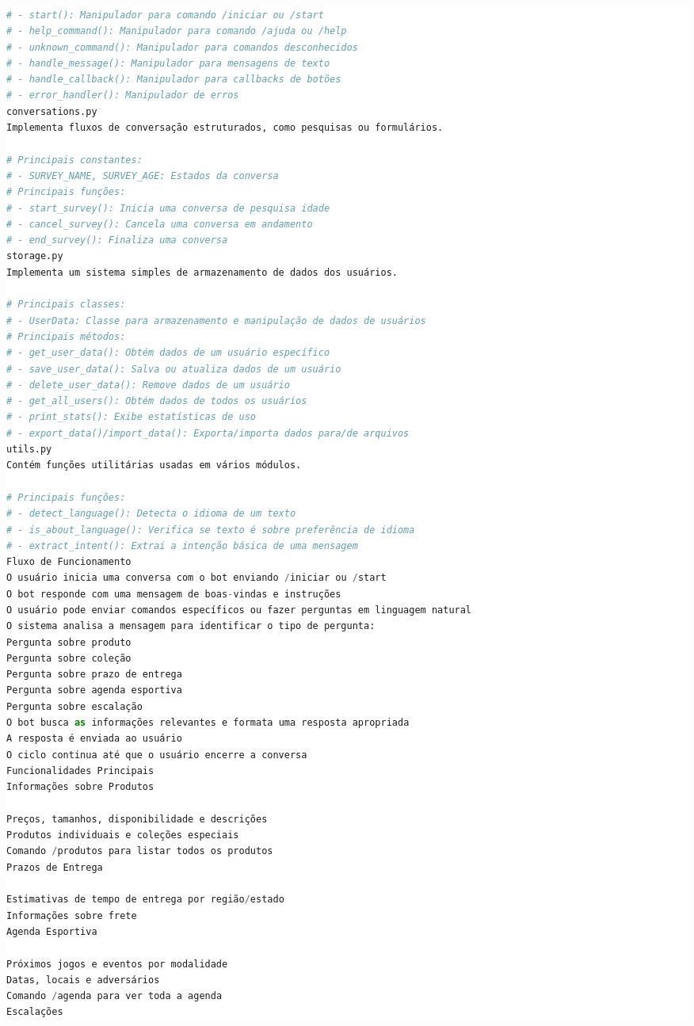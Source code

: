 ```python
# - start(): Manipulador para comando /iniciar ou /start
# - help_command(): Manipulador para comando /ajuda ou /help
# - unknown_command(): Manipulador para comandos desconhecidos
# - handle_message(): Manipulador para mensagens de texto
# - handle_callback(): Manipulador para callbacks de botões
# - error_handler(): Manipulador de erros
conversations.py
Implementa fluxos de conversação estruturados, como pesquisas ou formulários.

# Principais constantes:
# - SURVEY_NAME, SURVEY_AGE: Estados da conversa
# Principais funções:
# - start_survey(): Inicia uma conversa de pesquisa idade
# - cancel_survey(): Cancela uma conversa em andamento
# - end_survey(): Finaliza uma conversa
storage.py
Implementa um sistema simples de armazenamento de dados dos usuários.

# Principais classes:
# - UserData: Classe para armazenamento e manipulação de dados de usuários
# Principais métodos:
# - get_user_data(): Obtém dados de um usuário específico
# - save_user_data(): Salva ou atualiza dados de um usuário
# - delete_user_data(): Remove dados de um usuário
# - get_all_users(): Obtém dados de todos os usuários
# - print_stats(): Exibe estatísticas de uso
# - export_data()/import_data(): Exporta/importa dados para/de arquivos
utils.py
Contém funções utilitárias usadas em vários módulos.

# Principais funções:
# - detect_language(): Detecta o idioma de um texto
# - is_about_language(): Verifica se texto é sobre preferência de idioma
# - extract_intent(): Extrai a intenção básica de uma mensagem
Fluxo de Funcionamento
O usuário inicia uma conversa com o bot enviando /iniciar ou /start
O bot responde com uma mensagem de boas-vindas e instruções
O usuário pode enviar comandos específicos ou fazer perguntas em linguagem natural
O sistema analisa a mensagem para identificar o tipo de pergunta:
Pergunta sobre produto
Pergunta sobre coleção
Pergunta sobre prazo de entrega
Pergunta sobre agenda esportiva
Pergunta sobre escalação
O bot busca as informações relevantes e formata uma resposta apropriada
A resposta é enviada ao usuário
O ciclo continua até que o usuário encerre a conversa
Funcionalidades Principais
Informações sobre Produtos

Preços, tamanhos, disponibilidade e descrições
Produtos individuais e coleções especiais
Comando /produtos para listar todos os produtos
Prazos de Entrega

Estimativas de tempo de entrega por região/estado
Informações sobre frete
Agenda Esportiva

Próximos jogos e eventos por modalidade
Datas, locais e adversários
Comando /agenda para ver toda a agenda
Escalações
```